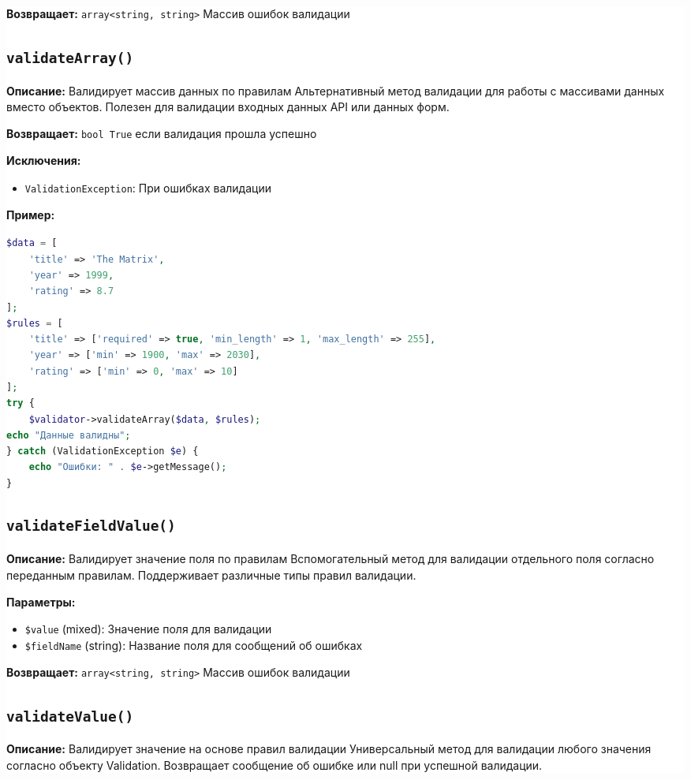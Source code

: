 **Возвращает:** `array<string, string>` Массив ошибок валидации

## `validateArray()`

**Описание:** Валидирует массив данных по правилам
Альтернативный метод валидации для работы с массивами данных
вместо объектов. Полезен для валидации входных данных API
или данных форм.

**Возвращает:** `bool True` если валидация прошла успешно

**Исключения:**

* `ValidationException`: При ошибках валидации

**Пример:**
```php
$data = [
    'title' => 'The Matrix',
    'year' => 1999,
    'rating' => 8.7
];
$rules = [
    'title' => ['required' => true, 'min_length' => 1, 'max_length' => 255],
    'year' => ['min' => 1900, 'max' => 2030],
    'rating' => ['min' => 0, 'max' => 10]
];
try {
    $validator->validateArray($data, $rules);
echo "Данные валидны";
} catch (ValidationException $e) {
    echo "Ошибки: " . $e->getMessage();
}
```

## `validateFieldValue()`

**Описание:** Валидирует значение поля по правилам
Вспомогательный метод для валидации отдельного поля
согласно переданным правилам. Поддерживает различные
типы правил валидации.

**Параметры:**

* `$value` (mixed): Значение поля для валидации
* `$fieldName` (string): Название поля для сообщений об ошибках

**Возвращает:** `array<string, string>` Массив ошибок валидации

## `validateValue()`

**Описание:** Валидирует значение на основе правил валидации
Универсальный метод для валидации любого значения
согласно объекту Validation. Возвращает сообщение об ошибке
или null при успешной валидации.
